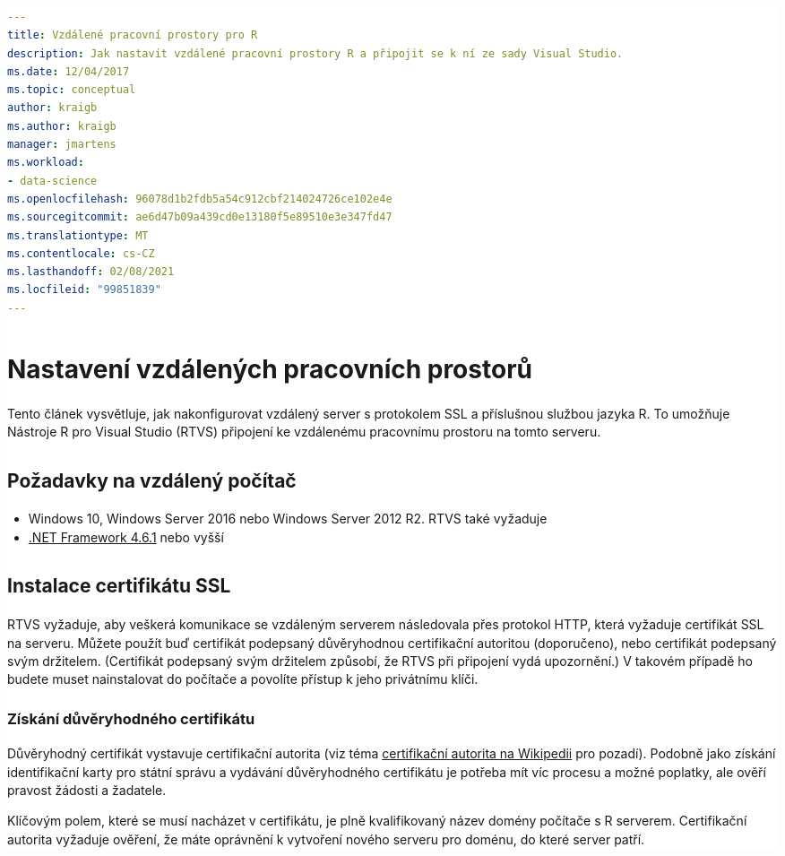 ```yaml
---
title: Vzdálené pracovní prostory pro R
description: Jak nastavit vzdálené pracovní prostory R a připojit se k ní ze sady Visual Studio.
ms.date: 12/04/2017
ms.topic: conceptual
author: kraigb
ms.author: kraigb
manager: jmartens
ms.workload:
- data-science
ms.openlocfilehash: 96078d1b2fdb5a54c912cbf214024726ce102e4e
ms.sourcegitcommit: ae6d47b09a439cd0e13180f5e89510e3e347fd47
ms.translationtype: MT
ms.contentlocale: cs-CZ
ms.lasthandoff: 02/08/2021
ms.locfileid: "99851839"
---
```

# <a name="set-up-remote-workspaces"></a>Nastavení vzdálených pracovních prostorů

Tento článek vysvětluje, jak nakonfigurovat vzdálený server s protokolem SSL a příslušnou službou jazyka R. To umožňuje Nástroje R pro Visual Studio (RTVS) připojení ke vzdálenému pracovnímu prostoru na tomto serveru.

## <a name="remote-computer-requirements"></a>Požadavky na vzdálený počítač

- Windows 10, Windows Server 2016 nebo Windows Server 2012 R2. RTVS také vyžaduje
- [.NET Framework 4.6.1](https://www.microsoft.com/download/details.aspx?id=49981) nebo vyšší

## <a name="install-an-ssl-certificate"></a>Instalace certifikátu SSL

RTVS vyžaduje, aby veškerá komunikace se vzdáleným serverem následovala přes protokol HTTP, která vyžaduje certifikát SSL na serveru. Můžete použít buď certifikát podepsaný důvěryhodnou certifikační autoritou (doporučeno), nebo certifikát podepsaný svým držitelem. (Certifikát podepsaný svým držitelem způsobí, že RTVS při připojení vydá upozornění.) V takovém případě ho budete muset nainstalovat do počítače a povolíte přístup k jeho privátnímu klíči.

### <a name="obtain-a-trusted-certificate"></a>Získání důvěryhodného certifikátu

Důvěryhodný certifikát vystavuje certifikační autorita (viz téma [certifikační autorita na Wikipedii](https://en.wikipedia.org/wiki/Certificate_authority) pro pozadí). Podobně jako získání identifikační karty pro státní správu a vydávání důvěryhodného certifikátu je potřeba mít víc procesu a možné poplatky, ale ověří pravost žádosti a žadatele.

Klíčovým polem, které se musí nacházet v certifikátu, je plně kvalifikovaný název domény počítače s R serverem. Certifikační autorita vyžaduje ověření, že máte oprávnění k vytvoření nového serveru pro doménu, do které server patří.
